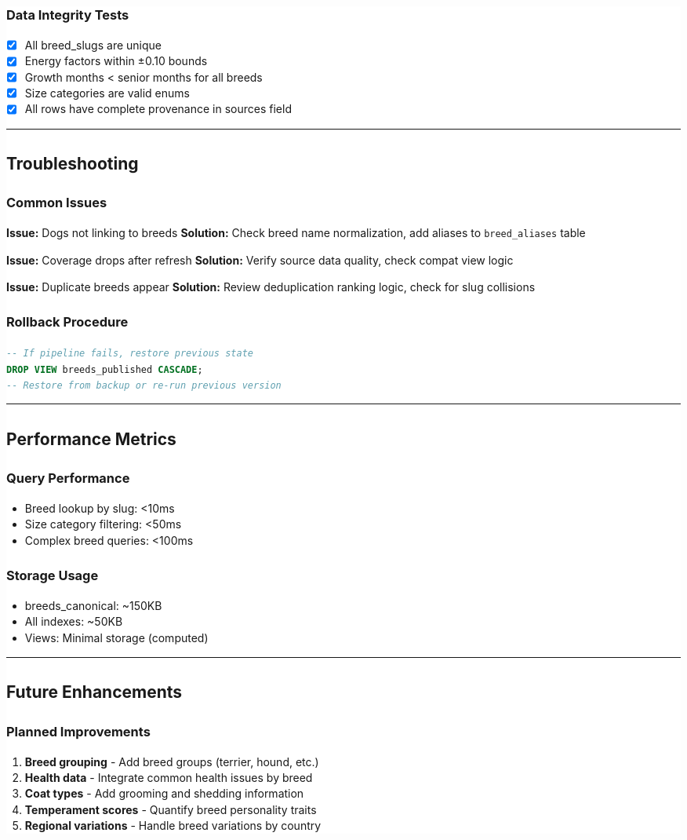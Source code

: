 ### Data Integrity Tests
- [x] All breed_slugs are unique
- [x] Energy factors within ±0.10 bounds  
- [x] Growth months < senior months for all breeds
- [x] Size categories are valid enums
- [x] All rows have complete provenance in sources field

---

## Troubleshooting

### Common Issues

**Issue:** Dogs not linking to breeds
**Solution:** Check breed name normalization, add aliases to `breed_aliases` table

**Issue:** Coverage drops after refresh
**Solution:** Verify source data quality, check compat view logic

**Issue:** Duplicate breeds appear
**Solution:** Review deduplication ranking logic, check for slug collisions

### Rollback Procedure
```sql
-- If pipeline fails, restore previous state
DROP VIEW breeds_published CASCADE;
-- Restore from backup or re-run previous version
```

---

## Performance Metrics

### Query Performance
- Breed lookup by slug: <10ms
- Size category filtering: <50ms  
- Complex breed queries: <100ms

### Storage Usage
- breeds_canonical: ~150KB
- All indexes: ~50KB
- Views: Minimal storage (computed)

---

## Future Enhancements

### Planned Improvements
1. **Breed grouping** - Add breed groups (terrier, hound, etc.)
2. **Health data** - Integrate common health issues by breed
3. **Coat types** - Add grooming and shedding information
4. **Temperament scores** - Quantify breed personality traits
5. **Regional variations** - Handle breed variations by country
